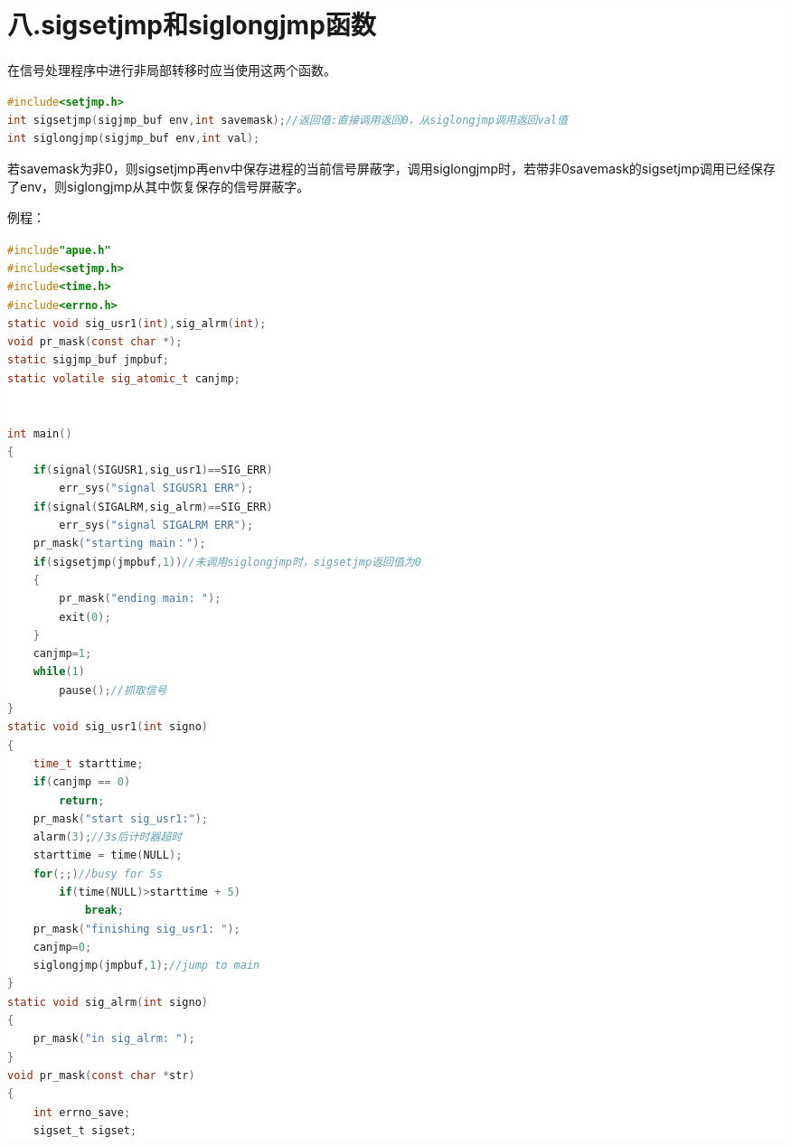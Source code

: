 # 八.sigsetjmp和siglongjmp函数

在信号处理程序中进行非局部转移时应当使用这两个函数。

~~~c
#include<setjmp.h>
int sigsetjmp(sigjmp_buf env,int savemask);//返回值:直接调用返回0，从siglongjmp调用返回val值
int siglongjmp(sigjmp_buf env,int val);
~~~

若savemask为非0，则sigsetjmp再env中保存进程的当前信号屏蔽字，调用siglongjmp时，若带非0savemask的sigsetjmp调用已经保存了env，则siglongjmp从其中恢复保存的信号屏蔽字。

例程：

~~~c
#include"apue.h"
#include<setjmp.h>
#include<time.h>
#include<errno.h>
static void sig_usr1(int),sig_alrm(int);
void pr_mask(const char *);
static sigjmp_buf jmpbuf;
static volatile sig_atomic_t canjmp;


int main()
{
    if(signal(SIGUSR1,sig_usr1)==SIG_ERR)
        err_sys("signal SIGUSR1 ERR");
    if(signal(SIGALRM,sig_alrm)==SIG_ERR)
        err_sys("signal SIGALRM ERR");
    pr_mask("starting main：");
    if(sigsetjmp(jmpbuf,1))//未调用siglongjmp时，sigsetjmp返回值为0
    {
        pr_mask("ending main: ");
        exit(0);
    }
    canjmp=1;
    while(1)
        pause();//抓取信号
}
static void sig_usr1(int signo)
{
    time_t starttime;
    if(canjmp == 0)
        return;
    pr_mask("start sig_usr1:");
    alarm(3);//3s后计时器超时
    starttime = time(NULL);
    for(;;)//busy for 5s
        if(time(NULL)>starttime + 5)
            break;
    pr_mask("finishing sig_usr1: ");
    canjmp=0;
    siglongjmp(jmpbuf,1);//jump to main
}
static void sig_alrm(int signo)
{
    pr_mask("in sig_alrm: ");
}
void pr_mask(const char *str)
{
    int errno_save;
    sigset_t sigset;
~~~